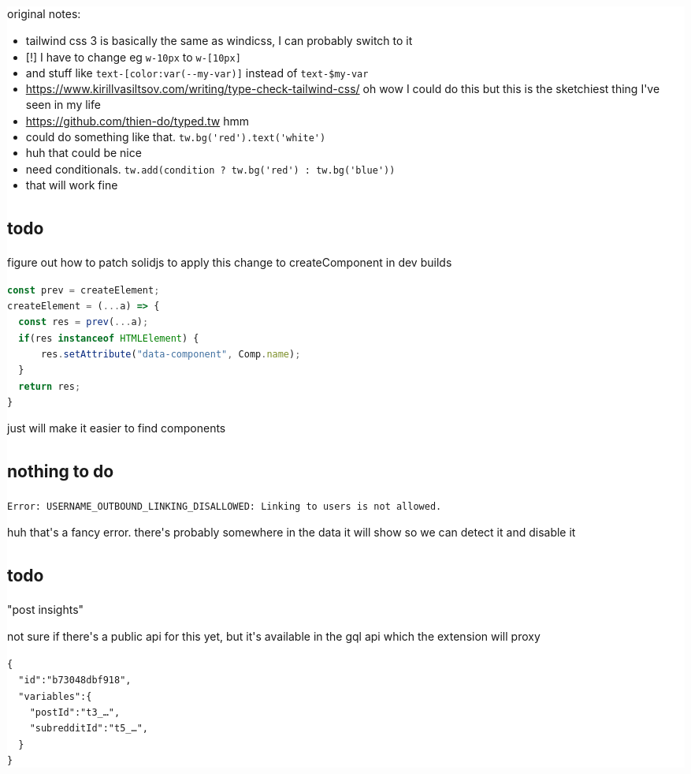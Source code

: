original notes:

- tailwind css 3 is basically the same as windicss, I can probably switch to it
- \[!] I have to change eg `w-10px` to `w-[10px]`
- and stuff like `text-[color:var(--my-var)]` instead of `text-$my-var`
- https://www.kirillvasiltsov.com/writing/type-check-tailwind-css/ oh wow I could do this
  but this is the sketchiest thing I've seen in my life
- https://github.com/thien-do/typed.tw hmm
- could do something like that. `tw.bg('red').text('white')`
- huh that could be nice
- need conditionals. `tw.add(condition ? tw.bg('red') : tw.bg('blue'))`
- that will work fine

## todo

figure out how to patch solidjs to apply this change to createComponent in dev builds

```js
const prev = createElement;
createElement = (...a) => {
  const res = prev(...a);
  if(res instanceof HTMLElement) {
      res.setAttribute("data-component", Comp.name);
  }
  return res;
}
```

just will make it easier to find components

## nothing to do

```
Error: USERNAME_OUTBOUND_LINKING_DISALLOWED: Linking to users is not allowed.
```

huh that's a fancy error. there's probably somewhere in the data it will show so we
can detect it and disable it

## todo

"post insights"

not sure if there's a public api for this yet, but it's available in the gql api
which the extension will proxy

```
{
  "id":"b73048dbf918",
  "variables":{
    "postId":"t3_…",
    "subredditId":"t5_…",
  }
}
```
